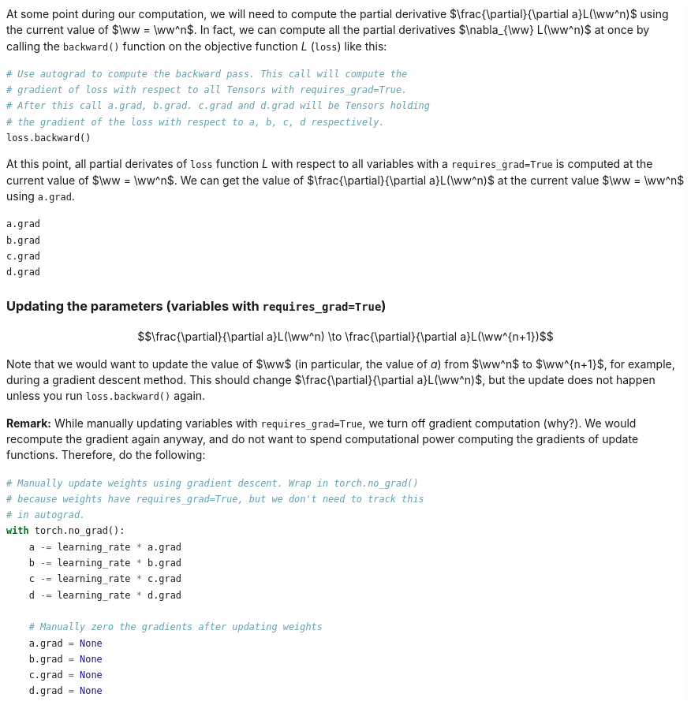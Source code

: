 At some point during our computation, we will need to compute the partial derivative 
$\frac{\partial}{\partial a}L(\ww^n)$ using the current value of $\ww = \ww^n$. In fact, we can compute all the partial derivatives $\nabla_{\ww} L(\ww^n)$ at once by calling the `backward()` function on the objective function $L$ (`loss`) like this:

```python
# Use autograd to compute the backward pass. This call will compute the
# gradient of loss with respect to all Tensors with requires_grad=True.
# After this call a.grad, b.grad. c.grad and d.grad will be Tensors holding
# the gradient of the loss with respect to a, b, c, d respectively.
loss.backward()
```

At this point, all partial derivates of `loss` function $L$ with respect to all variables with a `requires_grad=True` is computed at the current value of $\ww = \ww^n$. We can get the value of $\frac{\partial}{\partial a}L(\ww^n)$ at the current value $\ww = \ww^n$ using `a.grad`.

```python
a.grad
b.grad
c.grad
d.grad
```

### Updating the parameters (variables with `requires_grad=True`)

$$\frac{\partial}{\partial a}L(\ww^n)
\to \frac{\partial}{\partial a}L(\ww^{n+1})$$

Note that we would want to update the value of $\ww$ (in particular, the value of $a$) from $\ww^n$ to $\ww^{n+1}$, for example, during a gradient descent method. This should change $\frac{\partial}{\partial a}L(\ww^n)$, but the update does not happen unless you run `loss.backward()` again. 

**Remark:** While manually updating variables with `requires_grad=True`, we turn off gradient computation (why?). We would recompute the gradient again anyway, and do not want to spend computational power computing the gradients of update functions. Therefore, do the following: 

```python
# Manually update weights using gradient descent. Wrap in torch.no_grad()
# because weights have requires_grad=True, but we don't need to track this
# in autograd.
with torch.no_grad():
    a -= learning_rate * a.grad
    b -= learning_rate * b.grad
    c -= learning_rate * c.grad
    d -= learning_rate * d.grad

    # Manually zero the gradients after updating weights
    a.grad = None
    b.grad = None
    c.grad = None
    d.grad = None
```

